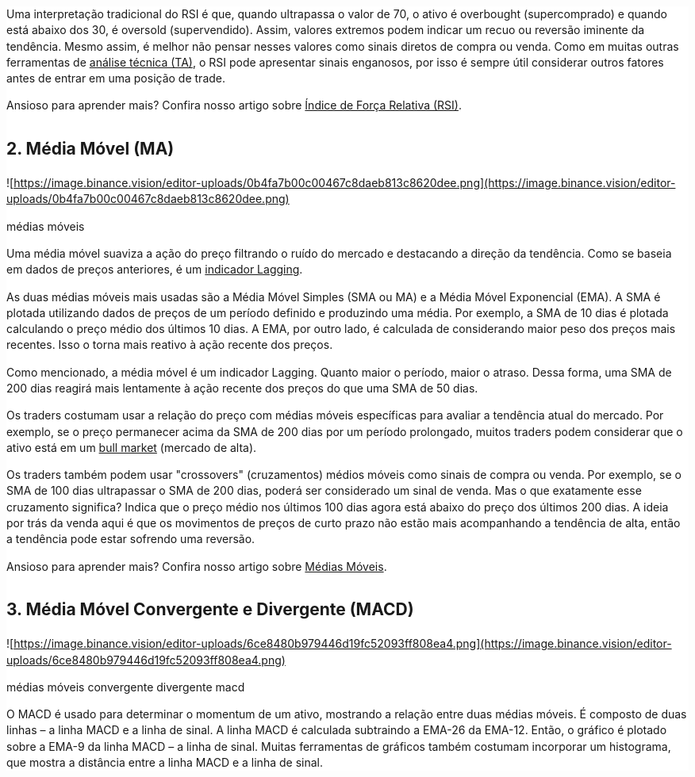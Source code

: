 Uma interpretação tradicional do RSI é que, quando ultrapassa o valor de 70, o ativo é overbought (supercomprado) e quando está abaixo dos 30, é oversold (supervendido). Assim, valores extremos podem indicar um recuo ou reversão iminente da tendência. Mesmo assim, é melhor não pensar nesses valores como sinais diretos de compra ou venda. Como em muitas outras ferramentas de [análise técnica (TA)](https://academy.binance.com/pt/articles/what-is-technical-analysis), o RSI pode apresentar sinais enganosos, por isso é sempre útil considerar outros fatores antes de entrar em uma posição de trade.

Ansioso para aprender mais? Confira nosso artigo sobre [Índice de Força Relativa (RSI)](https://academy.binance.com/pt/articles/what-is-the-rsi-indicator).

## 2. Média Móvel (MA)

![https://image.binance.vision/editor-uploads/0b4fa7b00c00467c8daeb813c8620dee.png](https://image.binance.vision/editor-uploads/0b4fa7b00c00467c8daeb813c8620dee.png)

médias móveis

Uma média móvel suaviza a ação do preço filtrando o ruído do mercado e destacando a direção da tendência. Como se baseia em dados de preços anteriores, é um [indicador Lagging](https://academy.binance.com/pt/articles/leading-and-lagging-indicators-explained).

As duas médias móveis mais usadas são a Média Móvel Simples (SMA ou MA) e a Média Móvel Exponencial (EMA). A SMA é plotada utilizando dados de preços de um período definido e produzindo uma média. Por exemplo, a SMA de 10 dias é plotada calculando o preço médio dos últimos 10 dias. A EMA, por outro lado, é calculada de considerando maior peso dos preços mais recentes. Isso o torna mais reativo à ação recente dos preços.

Como mencionado, a média móvel é um indicador Lagging. Quanto maior o período, maior o atraso. Dessa forma, uma SMA de 200 dias reagirá mais lentamente à ação recente dos preços do que uma SMA de 50 dias.

Os traders costumam usar a relação do preço com médias móveis específicas para avaliar a tendência atual do mercado. Por exemplo, se o preço permanecer acima da SMA de 200 dias por um período prolongado, muitos traders podem considerar que o ativo está em um [bull market](https://academy.binance.com/pt/glossary/bull-market) (mercado de alta).

Os traders também podem usar "crossovers" (cruzamentos) médios móveis como sinais de compra ou venda. Por exemplo, se o SMA de 100 dias ultrapassar o SMA de 200 dias, poderá ser considerado um sinal de venda. Mas o que exatamente esse cruzamento significa? Indica que o preço médio nos últimos 100 dias agora está abaixo do preço dos últimos 200 dias. A ideia por trás da venda aqui é que os movimentos de preços de curto prazo não estão mais acompanhando a tendência de alta, então a tendência pode estar sofrendo uma reversão.

Ansioso para aprender mais? Confira nosso artigo sobre [Médias Móveis](https://academy.binance.com/playlists/technical-analysis-for-beginners/moving-averages-explained).

## 3. Média Móvel Convergente e Divergente (MACD)

![https://image.binance.vision/editor-uploads/6ce8480b979446d19fc52093ff808ea4.png](https://image.binance.vision/editor-uploads/6ce8480b979446d19fc52093ff808ea4.png)

médias móveis convergente divergente macd

O MACD é usado para determinar o momentum de um ativo, mostrando a relação entre duas médias móveis. É composto de duas linhas – a linha MACD e a linha de sinal. A linha MACD é calculada subtraindo a EMA-26 da EMA-12. Então, o gráfico é plotado sobre a EMA-9 da linha MACD – a linha de sinal. Muitas ferramentas de gráficos também costumam incorporar um histograma, que mostra a distância entre a linha MACD e a linha de sinal.
